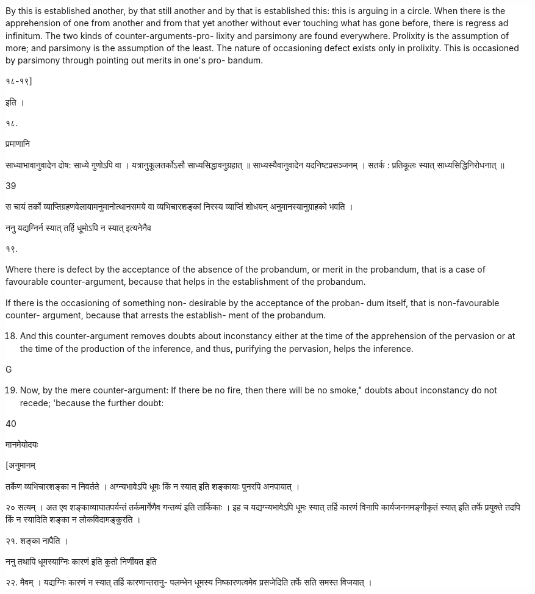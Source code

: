 By this is established another, by that still another and by that is established this: this is arguing in a circle. When there is the apprehension of one from another and from that yet another without ever touching what has gone before, there is regress ad infinitum. The two kinds of counter-arguments-pro- lixity and parsimony are found everywhere. Prolixity is the assumption of more; and parsimony is the assumption of the least. The nature of occasioning defect exists only in prolixity. This is occasioned by parsimony through pointing out merits in one's pro- bandum. 

१८-१९] 

इति । 

१८. 

प्रमाणानि 

साध्याभावानुवादेन दोष: साध्ये गुणोऽपि वा । यत्रानुकूलतर्कोऽसौ साध्यसिद्धावनुग्रहात् ॥ साध्यस्यैवानुवादेन यदनिष्टप्रसञ्जनम् । सतर्क : प्रतिकूलः स्यात् साध्यसिद्धिनिरोधनात् ॥ 

39 

स चायं तर्को व्याप्तिग्रहणवेलायामनुमानोत्थानसमये वा व्यभिचारशङ्कां निरस्य व्याप्तिं शोधयन् अनुमानस्यानुग्राहको भवति । 

ननु यद्यग्निर्न स्यात् तर्हि धूमोऽपि न स्यात् इत्यनेनैव 

१९. 

Where there is defect by the acceptance of the absence of the probandum, or merit in the probandum, that is a case of favourable counter-argument, because that helps in the establishment of the probandum. 

If there is the occasioning of something non- desirable by the acceptance of the proban- dum itself, that is non-favourable counter- argument, because that arrests the establish- ment of the probandum. 

18. And this counter-argument removes doubts about inconstancy either at the time of the apprehension of the pervasion or at the time of the production of the inference, and thus, purifying the pervasion, helps the inference. 

G 

19. Now, by the mere counter-argument: If there be no fire, then there will be no smoke," doubts about inconstancy do not recede; 'because the further doubt: 

40 

मानमेयोदयः 

[अनुमानम् 

तर्केण व्यभिचारशङ्का न निवर्तते । अग्न्यभावेऽपि धूमः किं न स्यात् इति शङ्कायाः पुनरपि अनपायात् । 

२० सत्यम् । अत एव शङ्काव्याघातपर्यन्तं तर्कमार्गेणैव गन्तव्यं इति तार्किकाः । इह च यद्यग्न्यभावेऽपि धूमः स्यात् तर्हि कारणं विनापि कार्यजननमङ्गीकृतं स्यात् इति तर्फे प्रयुक्ते तदपि किं न स्यादिति शङ्का न लोकविदामङ्कुरति । 

२१. शङ्का नापैति । 

ननु तथापि धूमस्याग्निः कारणं इति कुतो निर्णीयत इति 

२२. मैवम् । यद्यग्निः कारणं न स्यात् तर्हि कारणान्तरानु- पलम्भेन धूमस्य निष्कारणत्वमेव प्रसजेदिति तर्फे सति समस्त विजयात् । 
